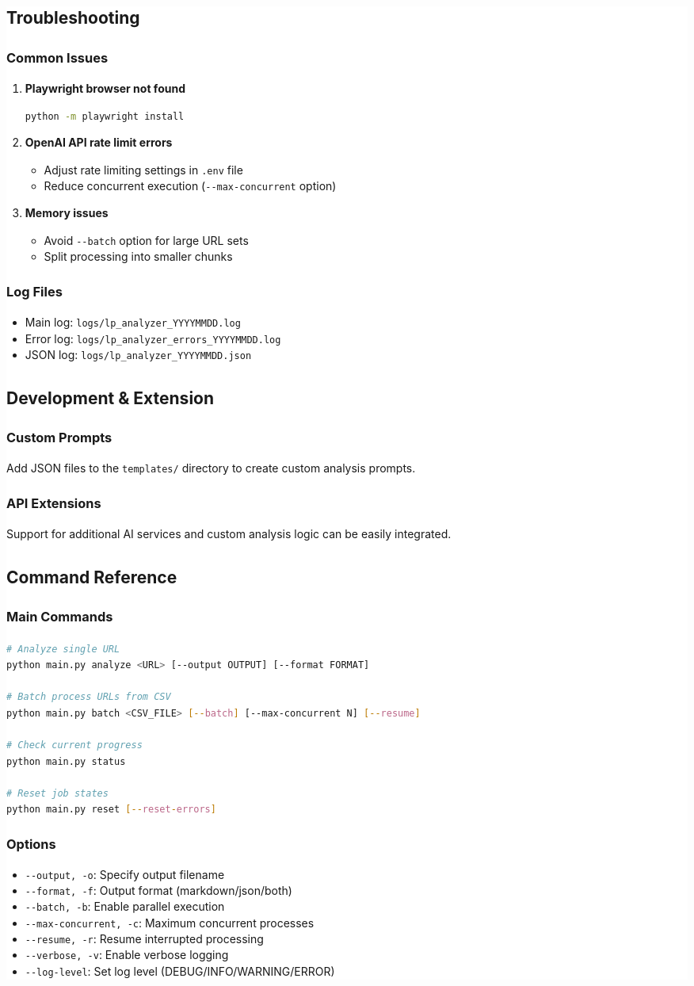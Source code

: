 ## Troubleshooting

### Common Issues

1. **Playwright browser not found**
   ```bash
   python -m playwright install
   ```

2. **OpenAI API rate limit errors**
   - Adjust rate limiting settings in `.env` file
   - Reduce concurrent execution (`--max-concurrent` option)

3. **Memory issues**
   - Avoid `--batch` option for large URL sets
   - Split processing into smaller chunks

### Log Files
- Main log: `logs/lp_analyzer_YYYYMMDD.log`
- Error log: `logs/lp_analyzer_errors_YYYYMMDD.log`
- JSON log: `logs/lp_analyzer_YYYYMMDD.json`

## Development & Extension

### Custom Prompts
Add JSON files to the `templates/` directory to create custom analysis prompts.

### API Extensions
Support for additional AI services and custom analysis logic can be easily integrated.

## Command Reference

### Main Commands
```bash
# Analyze single URL
python main.py analyze <URL> [--output OUTPUT] [--format FORMAT]

# Batch process URLs from CSV
python main.py batch <CSV_FILE> [--batch] [--max-concurrent N] [--resume]

# Check current progress
python main.py status

# Reset job states
python main.py reset [--reset-errors]
```

### Options
- `--output, -o`: Specify output filename
- `--format, -f`: Output format (markdown/json/both)
- `--batch, -b`: Enable parallel execution
- `--max-concurrent, -c`: Maximum concurrent processes
- `--resume, -r`: Resume interrupted processing
- `--verbose, -v`: Enable verbose logging
- `--log-level`: Set log level (DEBUG/INFO/WARNING/ERROR)
